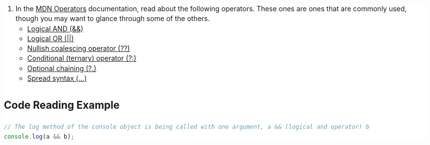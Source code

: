 1. In the [MDN Operators](https://developer.mozilla.org/en-US/docs/Web/JavaScript/Reference/Operators) documentation, read about the following operators. These ones are ones that are commonly used, though you may want to glance through some of the others.
   - [Logical AND (&&)](https://developer.mozilla.org/en-US/docs/Web/JavaScript/Reference/Operators/Logical_AND)
   - [Logical OR (||)](https://developer.mozilla.org/en-US/docs/Web/JavaScript/Reference/Operators/Logical_OR)
   - [Nullish coalescing operator (??)](https://developer.mozilla.org/en-US/docs/Web/JavaScript/Reference/Operators/Nullish_coalescing)
   - [Conditional (ternary) operator (?:)](https://developer.mozilla.org/en-US/docs/Web/JavaScript/Reference/Operators/Conditional_Operator)
   - [Optional chaining (?.)](https://developer.mozilla.org/en-US/docs/Web/JavaScript/Reference/Operators/Optional_chaining)
   - [Spread syntax (...)](https://developer.mozilla.org/en-US/docs/Web/JavaScript/Reference/Operators/Spread_syntax)

## Code Reading Example

```typescript
// The log method of the console object is being called with one argument, a && (logical and operator) b
console.log(a && b);
```
